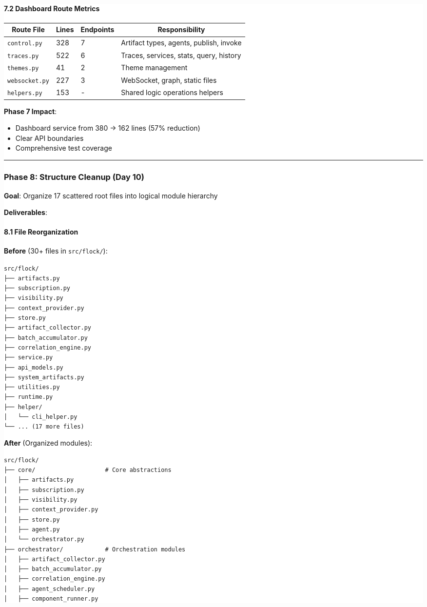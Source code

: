 #### 7.2 Dashboard Route Metrics

| Route File | Lines | Endpoints | Responsibility |
|------------|-------|-----------|----------------|
| `control.py` | 328 | 7 | Artifact types, agents, publish, invoke |
| `traces.py` | 522 | 6 | Traces, services, stats, query, history |
| `themes.py` | 41 | 2 | Theme management |
| `websocket.py` | 227 | 3 | WebSocket, graph, static files |
| `helpers.py` | 153 | - | Shared logic operations helpers |

**Phase 7 Impact**:
- Dashboard service from 380 → 162 lines (57% reduction)
- Clear API boundaries
- Comprehensive test coverage

---

### Phase 8: Structure Cleanup (Day 10)

**Goal**: Organize 17 scattered root files into logical module hierarchy

**Deliverables**:

#### 8.1 File Reorganization

**Before** (30+ files in `src/flock/`):
```
src/flock/
├── artifacts.py
├── subscription.py
├── visibility.py
├── context_provider.py
├── store.py
├── artifact_collector.py
├── batch_accumulator.py
├── correlation_engine.py
├── service.py
├── api_models.py
├── system_artifacts.py
├── utilities.py
├── runtime.py
├── helper/
│   └── cli_helper.py
└── ... (17 more files)
```

**After** (Organized modules):
```
src/flock/
├── core/                    # Core abstractions
│   ├── artifacts.py
│   ├── subscription.py
│   ├── visibility.py
│   ├── context_provider.py
│   ├── store.py
│   ├── agent.py
│   └── orchestrator.py
├── orchestrator/            # Orchestration modules
│   ├── artifact_collector.py
│   ├── batch_accumulator.py
│   ├── correlation_engine.py
│   ├── agent_scheduler.py
│   ├── component_runner.py
```